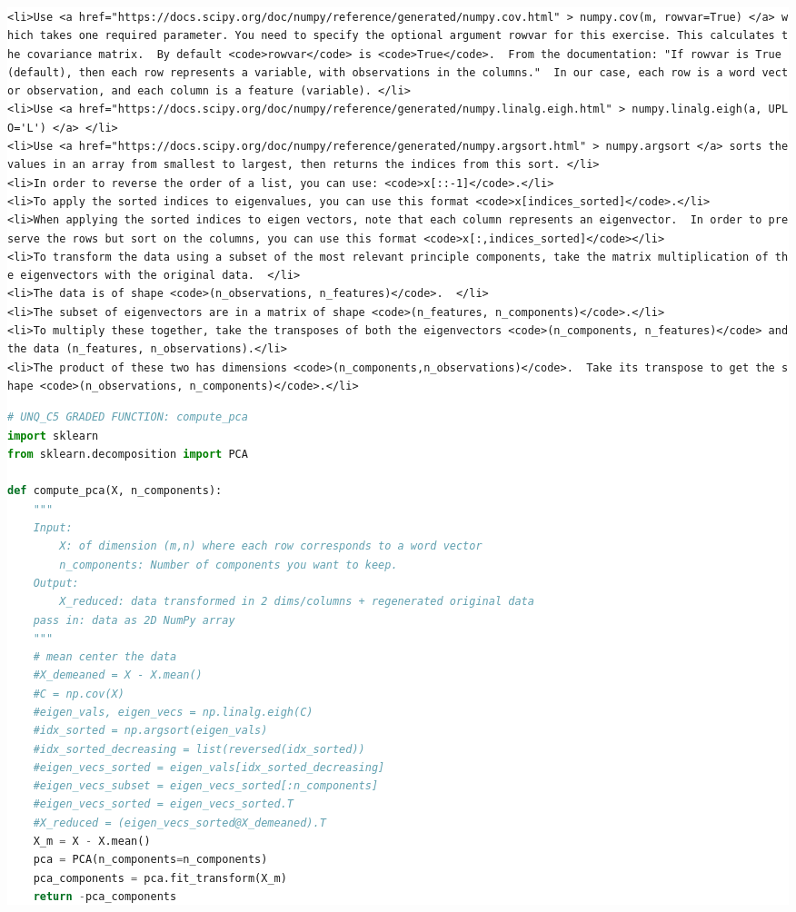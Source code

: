     <li>Use <a href="https://docs.scipy.org/doc/numpy/reference/generated/numpy.cov.html" > numpy.cov(m, rowvar=True) </a> which takes one required parameter. You need to specify the optional argument rowvar for this exercise. This calculates the covariance matrix.  By default <code>rowvar</code> is <code>True</code>.  From the documentation: "If rowvar is True (default), then each row represents a variable, with observations in the columns."  In our case, each row is a word vector observation, and each column is a feature (variable). </li>
    <li>Use <a href="https://docs.scipy.org/doc/numpy/reference/generated/numpy.linalg.eigh.html" > numpy.linalg.eigh(a, UPLO='L') </a> </li>
    <li>Use <a href="https://docs.scipy.org/doc/numpy/reference/generated/numpy.argsort.html" > numpy.argsort </a> sorts the values in an array from smallest to largest, then returns the indices from this sort. </li>
    <li>In order to reverse the order of a list, you can use: <code>x[::-1]</code>.</li>
    <li>To apply the sorted indices to eigenvalues, you can use this format <code>x[indices_sorted]</code>.</li>
    <li>When applying the sorted indices to eigen vectors, note that each column represents an eigenvector.  In order to preserve the rows but sort on the columns, you can use this format <code>x[:,indices_sorted]</code></li>
    <li>To transform the data using a subset of the most relevant principle components, take the matrix multiplication of the eigenvectors with the original data.  </li>
    <li>The data is of shape <code>(n_observations, n_features)</code>.  </li>
    <li>The subset of eigenvectors are in a matrix of shape <code>(n_features, n_components)</code>.</li>
    <li>To multiply these together, take the transposes of both the eigenvectors <code>(n_components, n_features)</code> and the data (n_features, n_observations).</li>
    <li>The product of these two has dimensions <code>(n_components,n_observations)</code>.  Take its transpose to get the shape <code>(n_observations, n_components)</code>.</li>
</ul>
</p>


```python
# UNQ_C5 GRADED FUNCTION: compute_pca
import sklearn
from sklearn.decomposition import PCA

def compute_pca(X, n_components):
    """
    Input:
        X: of dimension (m,n) where each row corresponds to a word vector
        n_components: Number of components you want to keep.
    Output:
        X_reduced: data transformed in 2 dims/columns + regenerated original data
    pass in: data as 2D NumPy array
    """
    # mean center the data
    #X_demeaned = X - X.mean()
    #C = np.cov(X)
    #eigen_vals, eigen_vecs = np.linalg.eigh(C)
    #idx_sorted = np.argsort(eigen_vals)
    #idx_sorted_decreasing = list(reversed(idx_sorted))
    #eigen_vecs_sorted = eigen_vals[idx_sorted_decreasing]
    #eigen_vecs_subset = eigen_vecs_sorted[:n_components]
    #eigen_vecs_sorted = eigen_vecs_sorted.T
    #X_reduced = (eigen_vecs_sorted@X_demeaned).T
    X_m = X - X.mean()
    pca = PCA(n_components=n_components)
    pca_components = pca.fit_transform(X_m)
    return -pca_components
```
